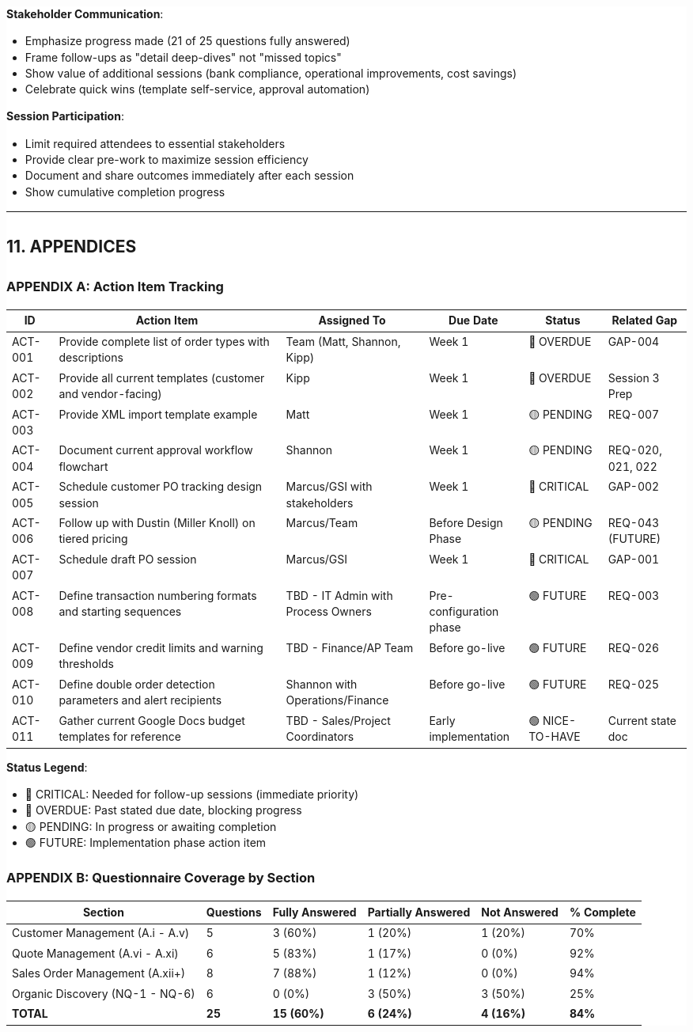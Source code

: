 **Stakeholder Communication**:
- Emphasize progress made (21 of 25 questions fully answered)
- Frame follow-ups as "detail deep-dives" not "missed topics"
- Show value of additional sessions (bank compliance, operational improvements, cost savings)
- Celebrate quick wins (template self-service, approval automation)

**Session Participation**:
- Limit required attendees to essential stakeholders
- Provide clear pre-work to maximize session efficiency
- Document and share outcomes immediately after each session
- Show cumulative completion progress

---

## 11. APPENDICES

### APPENDIX A: Action Item Tracking

| ID | Action Item | Assigned To | Due Date | Status | Related Gap |
|----|-------------|-------------|----------|--------|-------------|
| ACT-001 | Provide complete list of order types with descriptions | Team (Matt, Shannon, Kipp) | Week 1 | 🔴 OVERDUE | GAP-004 |
| ACT-002 | Provide all current templates (customer and vendor-facing) | Kipp | Week 1 | 🔴 OVERDUE | Session 3 Prep |
| ACT-003 | Provide XML import template example | Matt | Week 1 | 🟡 PENDING | REQ-007 |
| ACT-004 | Document current approval workflow flowchart | Shannon | Week 1 | 🟡 PENDING | REQ-020, 021, 022 |
| ACT-005 | Schedule customer PO tracking design session | Marcus/GSI with stakeholders | Week 1 | 🔴 CRITICAL | GAP-002 |
| ACT-006 | Follow up with Dustin (Miller Knoll) on tiered pricing | Marcus/Team | Before Design Phase | 🟡 PENDING | REQ-043 (FUTURE) |
| ACT-007 | Schedule draft PO session | Marcus/GSI | Week 1 | 🔴 CRITICAL | GAP-001 |
| ACT-008 | Define transaction numbering formats and starting sequences | TBD - IT Admin with Process Owners | Pre-configuration phase | 🟢 FUTURE | REQ-003 |
| ACT-009 | Define vendor credit limits and warning thresholds | TBD - Finance/AP Team | Before go-live | 🟢 FUTURE | REQ-026 |
| ACT-010 | Define double order detection parameters and alert recipients | Shannon with Operations/Finance | Before go-live | 🟢 FUTURE | REQ-025 |
| ACT-011 | Gather current Google Docs budget templates for reference | TBD - Sales/Project Coordinators | Early implementation | 🟢 NICE-TO-HAVE | Current state doc |

**Status Legend**:
- 🔴 CRITICAL: Needed for follow-up sessions (immediate priority)
- 🔴 OVERDUE: Past stated due date, blocking progress
- 🟡 PENDING: In progress or awaiting completion
- 🟢 FUTURE: Implementation phase action item

### APPENDIX B: Questionnaire Coverage by Section

| Section | Questions | Fully Answered | Partially Answered | Not Answered | % Complete |
|---------|-----------|----------------|-------------------|--------------|------------|
| Customer Management (A.i - A.v) | 5 | 3 (60%) | 1 (20%) | 1 (20%) | 70% |
| Quote Management (A.vi - A.xi) | 6 | 5 (83%) | 1 (17%) | 0 (0%) | 92% |
| Sales Order Management (A.xii+) | 8 | 7 (88%) | 1 (12%) | 0 (0%) | 94% |
| Organic Discovery (NQ-1 - NQ-6) | 6 | 0 (0%) | 3 (50%) | 3 (50%) | 25% |
| **TOTAL** | **25** | **15 (60%)** | **6 (24%)** | **4 (16%)** | **84%** |
